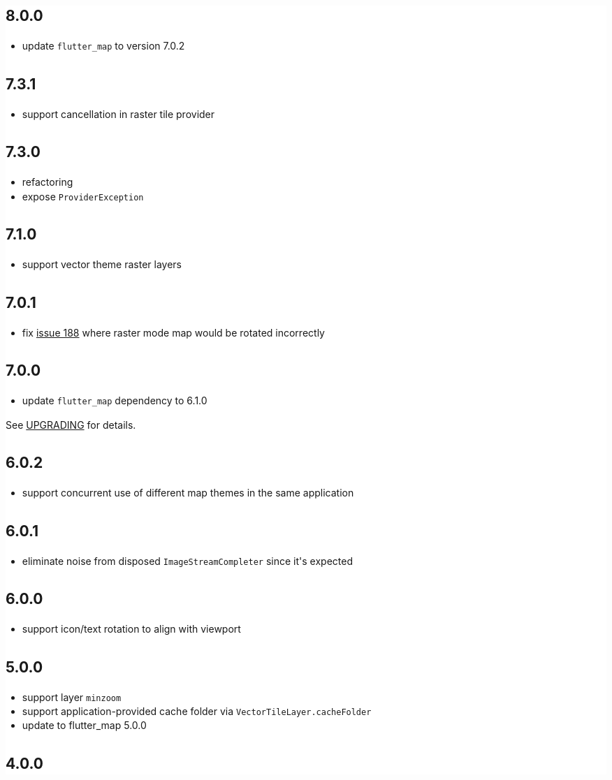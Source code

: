## 8.0.0

* update `flutter_map` to version 7.0.2

## 7.3.1

* support cancellation in raster tile provider

## 7.3.0

* refactoring
* expose `ProviderException`

## 7.1.0

* support vector theme raster layers

## 7.0.1

* fix [issue 188](https://github.com/greensopinion/flutter-vector-map-tiles/issues/188) where raster mode map would be rotated incorrectly

## 7.0.0

* update `flutter_map` dependency to 6.1.0

See [UPGRADING](https://github.com/greensopinion/flutter-vector-map-tiles/blob/main/UPGRADING.md) for details.

## 6.0.2

* support concurrent use of different map themes in the same application

## 6.0.1

* eliminate noise from disposed `ImageStreamCompleter` since it's expected

## 6.0.0

* support icon/text rotation to align with viewport

## 5.0.0

* support layer `minzoom`
* support application-provided cache folder via `VectorTileLayer.cacheFolder`
* update to flutter_map 5.0.0

## 4.0.0
